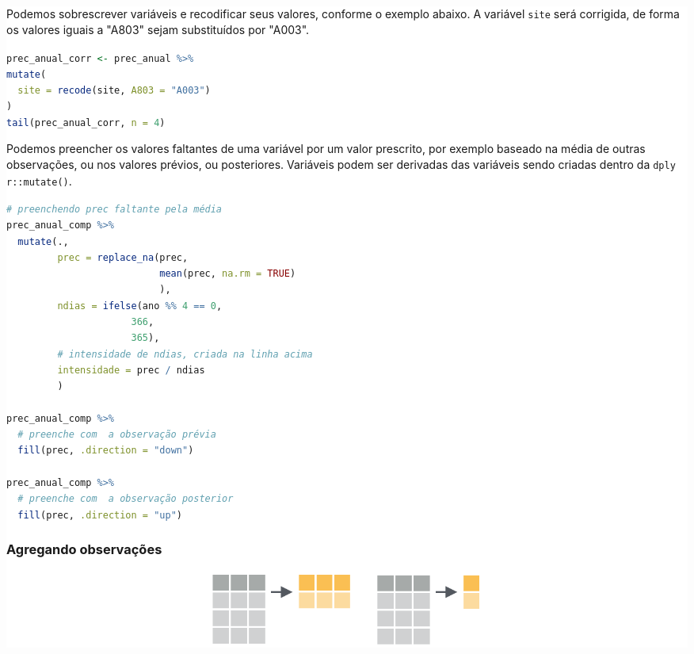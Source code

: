 Podemos sobrescrever variáveis e recodificar seus valores, conforme o exemplo abaixo. A variável `site` será corrigida, de forma os valores iguais a "A803" sejam substituídos por "A003".


```r
prec_anual_corr <- prec_anual %>%
mutate(
  site = recode(site, A803 = "A003")
) 
tail(prec_anual_corr, n = 4)
```


Podemos preencher os valores faltantes de uma variável por um valor prescrito, por exemplo baseado na média de outras observações, ou nos valores prévios, ou posteriores. Variáveis podem ser derivadas das variáveis sendo criadas dentro da `dplyr::mutate()`. 



```r
# preenchendo prec faltante pela média
prec_anual_comp %>%
  mutate(., 
         prec = replace_na(prec,
                           mean(prec, na.rm = TRUE)
                           ),
         ndias = ifelse(ano %% 4 == 0, 
                      366, 
                      365),
         # intensidade de ndias, criada na linha acima
         intensidade = prec / ndias
         )

prec_anual_comp %>%
  # preenche com  a observação prévia
  fill(prec, .direction = "down")

prec_anual_comp %>%
  # preenche com  a observação posterior
  fill(prec, .direction = "up")

```



### Agregando observações

<img src="images/dplyr-summarise-count.png" width="40%" height="50%" style="display: block; margin: auto;" />
